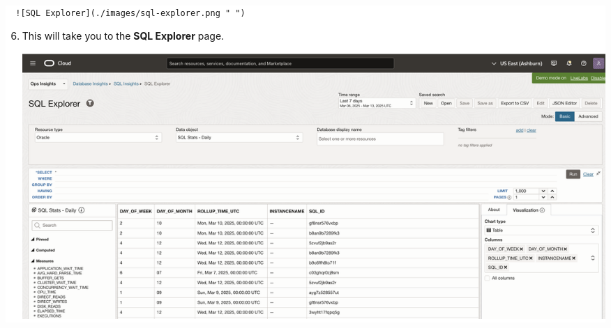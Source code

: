       ![SQL Explorer](./images/sql-explorer.png " ")

6. This will take you to the **SQL Explorer** page.

      ![SQL Explorer View](./images/sql-explorer-main.png " ")

